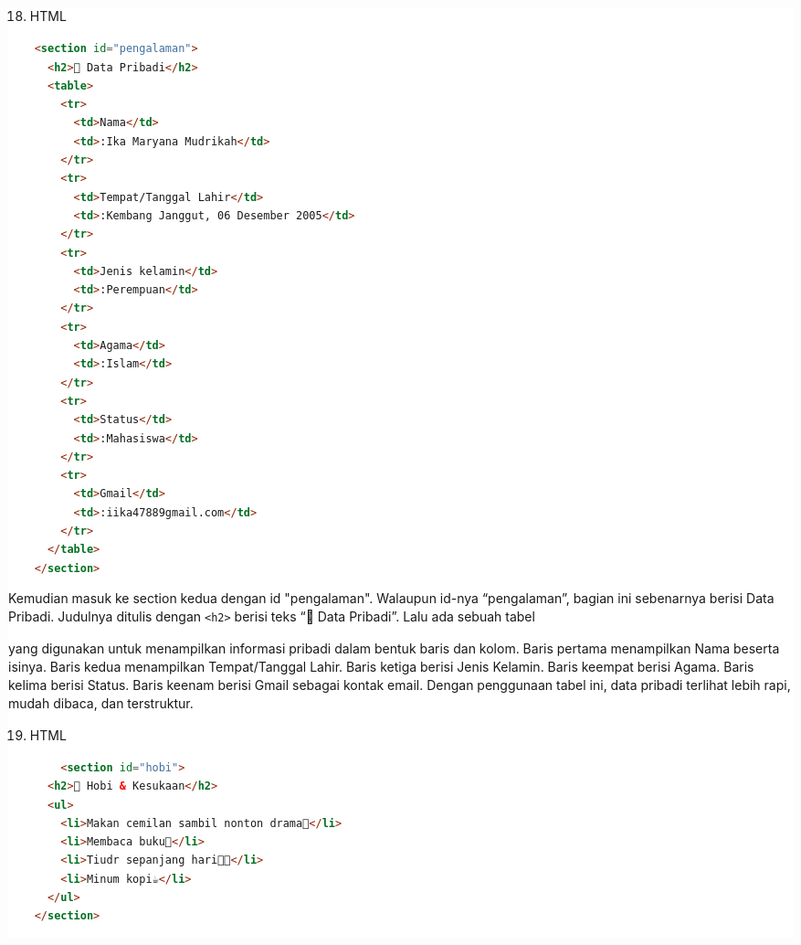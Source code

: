 18.  HTML
```html
    <section id="pengalaman">
      <h2>📖 Data Pribadi</h2>
      <table>
        <tr>
          <td>Nama</td>
          <td>:Ika Maryana Mudrikah</td>
        </tr>
        <tr>
          <td>Tempat/Tanggal Lahir</td>
          <td>:Kembang Janggut, 06 Desember 2005</td>
        </tr>
        <tr>
          <td>Jenis kelamin</td>
          <td>:Perempuan</td>
        </tr>
        <tr>
          <td>Agama</td>
          <td>:Islam</td>
        </tr>
        <tr>
          <td>Status</td>
          <td>:Mahasiswa</td>
        </tr>
        <tr>
          <td>Gmail</td>
          <td>:iika47889gmail.com</td>
        </tr>
      </table>
    </section>
```

Kemudian masuk ke section kedua dengan id "pengalaman". Walaupun id-nya “pengalaman”, bagian ini sebenarnya berisi Data Pribadi. Judulnya ditulis dengan `<h2>`  berisi teks “📖 Data Pribadi”. Lalu ada sebuah tabel <table> yang digunakan untuk menampilkan informasi pribadi dalam bentuk baris dan kolom.
Baris pertama menampilkan Nama beserta isinya.
Baris kedua menampilkan Tempat/Tanggal Lahir.
Baris ketiga berisi Jenis Kelamin.
Baris keempat berisi Agama.
Baris kelima berisi Status.
Baris keenam berisi Gmail sebagai kontak email.
Dengan penggunaan tabel ini, data pribadi terlihat lebih rapi, mudah dibaca, dan terstruktur.

19. HTML
```html
        <section id="hobi">
      <h2>🎉 Hobi & Kesukaan</h2>
      <ul>
        <li>Makan cemilan sambil nonton drama🍿</li>
        <li>Membaca buku📖</li>
        <li>Tiudr sepanjang hari🛌🏼</li>
        <li>Minum kopi☕</li>
      </ul>
    </section>
```
